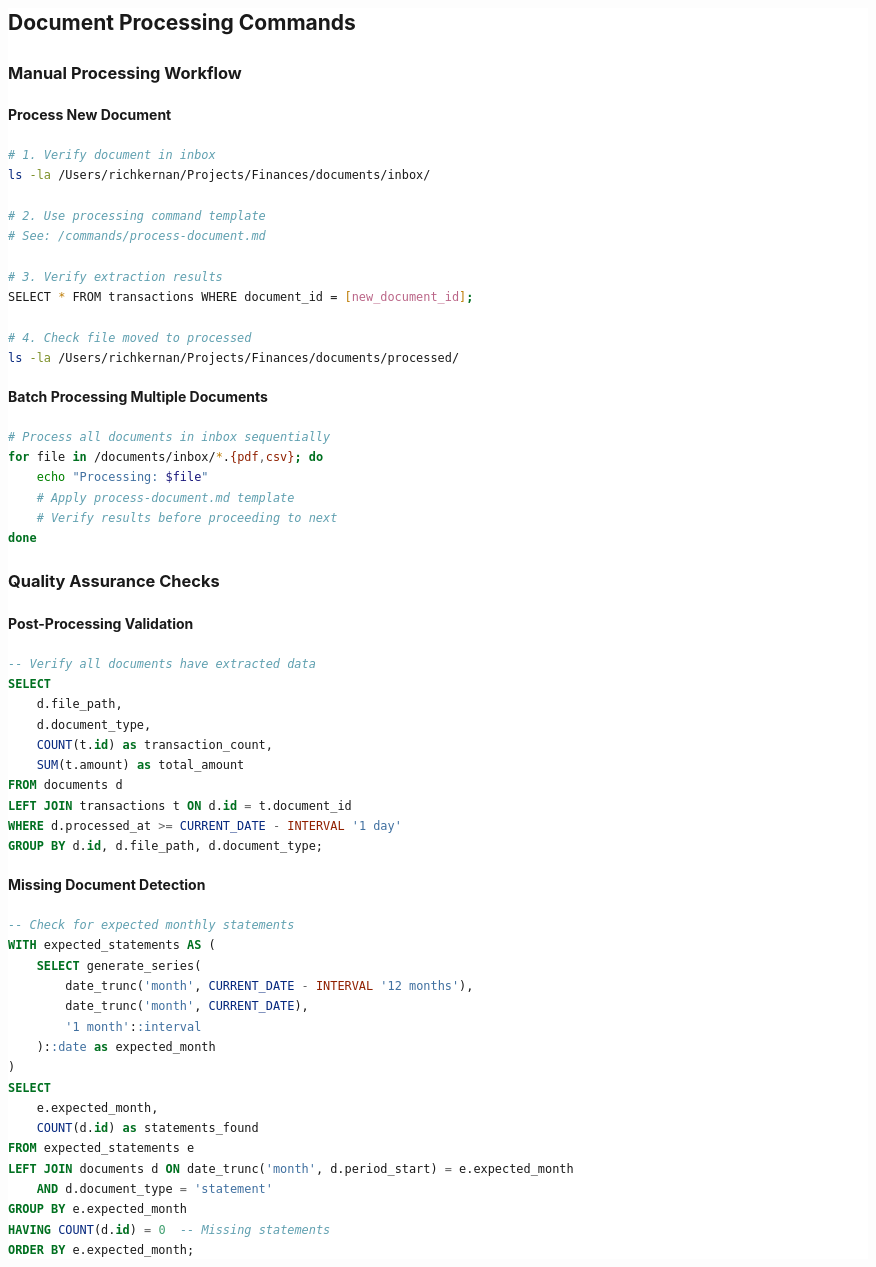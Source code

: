 ## Document Processing Commands

### Manual Processing Workflow

#### Process New Document
```bash
# 1. Verify document in inbox
ls -la /Users/richkernan/Projects/Finances/documents/inbox/

# 2. Use processing command template
# See: /commands/process-document.md

# 3. Verify extraction results
SELECT * FROM transactions WHERE document_id = [new_document_id];

# 4. Check file moved to processed
ls -la /Users/richkernan/Projects/Finances/documents/processed/
```

#### Batch Processing Multiple Documents
```bash
# Process all documents in inbox sequentially
for file in /documents/inbox/*.{pdf,csv}; do
    echo "Processing: $file"
    # Apply process-document.md template
    # Verify results before proceeding to next
done
```

### Quality Assurance Checks

#### Post-Processing Validation
```sql
-- Verify all documents have extracted data
SELECT 
    d.file_path,
    d.document_type,
    COUNT(t.id) as transaction_count,
    SUM(t.amount) as total_amount
FROM documents d
LEFT JOIN transactions t ON d.id = t.document_id
WHERE d.processed_at >= CURRENT_DATE - INTERVAL '1 day'
GROUP BY d.id, d.file_path, d.document_type;
```

#### Missing Document Detection
```sql
-- Check for expected monthly statements
WITH expected_statements AS (
    SELECT generate_series(
        date_trunc('month', CURRENT_DATE - INTERVAL '12 months'),
        date_trunc('month', CURRENT_DATE),
        '1 month'::interval
    )::date as expected_month
)
SELECT 
    e.expected_month,
    COUNT(d.id) as statements_found
FROM expected_statements e
LEFT JOIN documents d ON date_trunc('month', d.period_start) = e.expected_month
    AND d.document_type = 'statement'
GROUP BY e.expected_month
HAVING COUNT(d.id) = 0  -- Missing statements
ORDER BY e.expected_month;
```